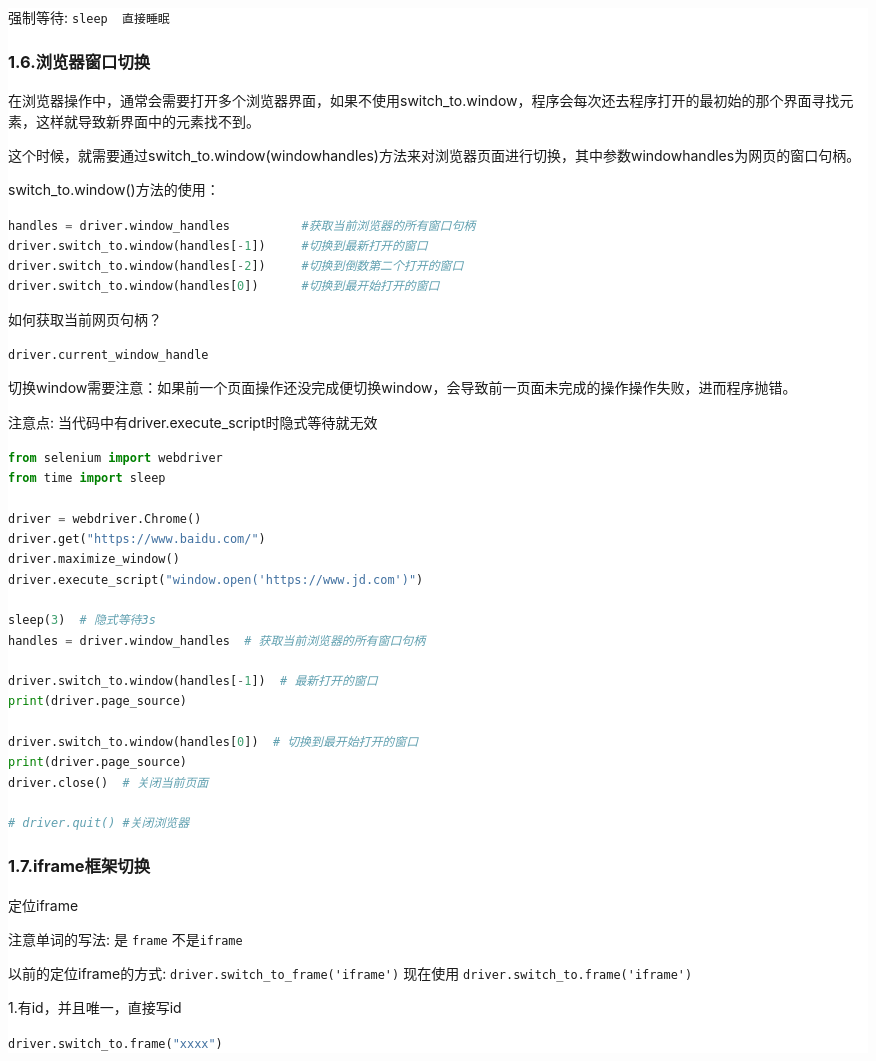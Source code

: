 强制等待:	`sleep  直接睡眠`

### 1.6.浏览器窗口切换

在浏览器操作中，通常会需要打开多个浏览器界面，如果不使用switch_to.window，程序会每次还去程序打开的最初始的那个界面寻找元素，这样就导致新界面中的元素找不到。

这个时候，就需要通过switch_to.window(windowhandles)方法来对浏览器页面进行切换，其中参数windowhandles为网页的窗口句柄。

switch_to.window()方法的使用：

```python
handles = driver.window_handles          #获取当前浏览器的所有窗口句柄
driver.switch_to.window(handles[-1])     #切换到最新打开的窗口
driver.switch_to.window(handles[-2])     #切换到倒数第二个打开的窗口
driver.switch_to.window(handles[0])      #切换到最开始打开的窗口
```

如何获取当前网页句柄？

`driver.current_window_handle`

切换window需要注意：如果前一个页面操作还没完成便切换window，会导致前一页面未完成的操作操作失败，进而程序抛错。

注意点: 当代码中有driver.execute_script时隐式等待就无效

```python
from selenium import webdriver
from time import sleep

driver = webdriver.Chrome()
driver.get("https://www.baidu.com/")
driver.maximize_window()
driver.execute_script("window.open('https://www.jd.com')")

sleep(3)  # 隐式等待3s
handles = driver.window_handles  # 获取当前浏览器的所有窗口句柄

driver.switch_to.window(handles[-1])  # 最新打开的窗口
print(driver.page_source)

driver.switch_to.window(handles[0])  # 切换到最开始打开的窗口
print(driver.page_source)
driver.close()  # 关闭当前页面

# driver.quit() #关闭浏览器
```

### 1.7.iframe框架切换

定位iframe 

注意单词的写法: 是 `frame` 不是`iframe`  

以前的定位iframe的方式: `driver.switch_to_frame('iframe')` 现在使用 `driver.switch_to.frame('iframe')`

1.有id，并且唯一，直接写id

```python
driver.switch_to.frame("xxxx") 
```
